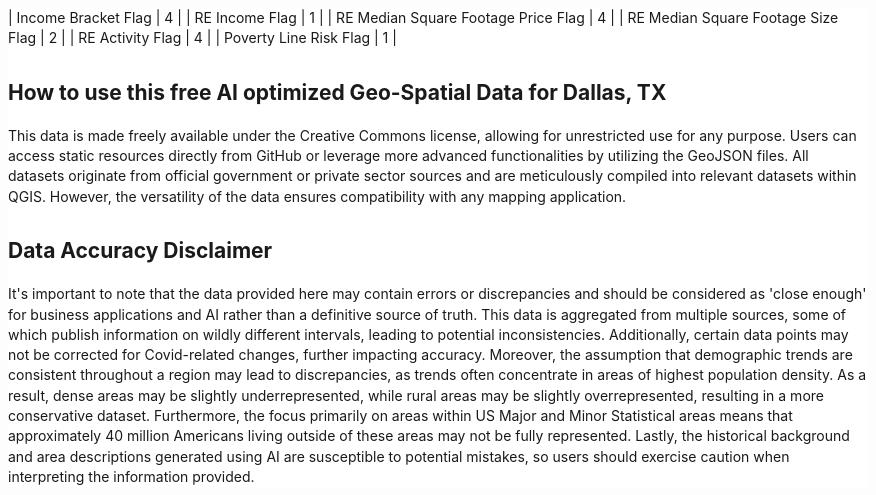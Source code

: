 | Income Bracket Flag | 4 |
| RE Income Flag | 1 |
| RE Median Square Footage Price Flag | 4 |
| RE Median Square Footage Size Flag | 2 |
| RE Activity Flag | 4 |
| Poverty Line Risk Flag | 1 |

## How to use this free AI optimized Geo-Spatial Data for Dallas, TX

This data is made freely available under the Creative Commons license, allowing for unrestricted use for any purpose. Users can access static resources directly from GitHub or leverage more advanced functionalities by utilizing the GeoJSON files. All datasets originate from official government or private sector sources and are meticulously compiled into relevant datasets within QGIS. However, the versatility of the data ensures compatibility with any mapping application.

## Data Accuracy Disclaimer
It's important to note that the data provided here may contain errors or discrepancies and should be considered as 'close enough' for business applications and AI rather than a definitive source of truth. This data is aggregated from multiple sources, some of which publish information on wildly different intervals, leading to potential inconsistencies. Additionally, certain data points may not be corrected for Covid-related changes, further impacting accuracy. Moreover, the assumption that demographic trends are consistent throughout a region may lead to discrepancies, as trends often concentrate in areas of highest population density. As a result, dense areas may be slightly underrepresented, while rural areas may be slightly overrepresented, resulting in a more conservative dataset. Furthermore, the focus primarily on areas within US Major and Minor Statistical areas means that approximately 40 million Americans living outside of these areas may not be fully represented. Lastly, the historical background and area descriptions generated using AI are susceptible to potential mistakes, so users should exercise caution when interpreting the information provided.
